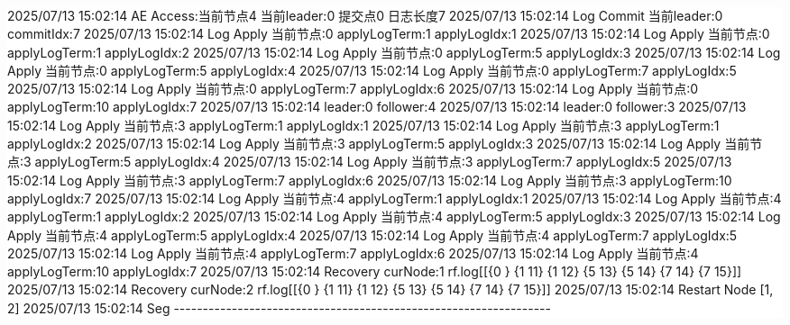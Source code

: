 2025/07/13 15:02:14 AE Access:当前节点4 当前leader:0 提交点0 日志长度7
2025/07/13 15:02:14 Log Commit 当前leader:0 commitIdx:7
2025/07/13 15:02:14 Log Apply 当前节点:0 applyLogTerm:1 applyLogIdx:1 
2025/07/13 15:02:14 Log Apply 当前节点:0 applyLogTerm:1 applyLogIdx:2 
2025/07/13 15:02:14 Log Apply 当前节点:0 applyLogTerm:5 applyLogIdx:3 
2025/07/13 15:02:14 Log Apply 当前节点:0 applyLogTerm:5 applyLogIdx:4 
2025/07/13 15:02:14 Log Apply 当前节点:0 applyLogTerm:7 applyLogIdx:5 
2025/07/13 15:02:14 Log Apply 当前节点:0 applyLogTerm:7 applyLogIdx:6 
2025/07/13 15:02:14 Log Apply 当前节点:0 applyLogTerm:10 applyLogIdx:7 
2025/07/13 15:02:14 leader:0 follower:4 
2025/07/13 15:02:14 leader:0 follower:3 
2025/07/13 15:02:14 Log Apply 当前节点:3 applyLogTerm:1 applyLogIdx:1 
2025/07/13 15:02:14 Log Apply 当前节点:3 applyLogTerm:1 applyLogIdx:2 
2025/07/13 15:02:14 Log Apply 当前节点:3 applyLogTerm:5 applyLogIdx:3 
2025/07/13 15:02:14 Log Apply 当前节点:3 applyLogTerm:5 applyLogIdx:4 
2025/07/13 15:02:14 Log Apply 当前节点:3 applyLogTerm:7 applyLogIdx:5 
2025/07/13 15:02:14 Log Apply 当前节点:3 applyLogTerm:7 applyLogIdx:6 
2025/07/13 15:02:14 Log Apply 当前节点:3 applyLogTerm:10 applyLogIdx:7 
2025/07/13 15:02:14 Log Apply 当前节点:4 applyLogTerm:1 applyLogIdx:1 
2025/07/13 15:02:14 Log Apply 当前节点:4 applyLogTerm:1 applyLogIdx:2 
2025/07/13 15:02:14 Log Apply 当前节点:4 applyLogTerm:5 applyLogIdx:3 
2025/07/13 15:02:14 Log Apply 当前节点:4 applyLogTerm:5 applyLogIdx:4 
2025/07/13 15:02:14 Log Apply 当前节点:4 applyLogTerm:7 applyLogIdx:5 
2025/07/13 15:02:14 Log Apply 当前节点:4 applyLogTerm:7 applyLogIdx:6 
2025/07/13 15:02:14 Log Apply 当前节点:4 applyLogTerm:10 applyLogIdx:7 
2025/07/13 15:02:14 Recovery curNode:1 rf.log[[{0 <nil>} {1 11} {1 12} {5 13} {5 14} {7 14} {7 15}]]
2025/07/13 15:02:14 Recovery curNode:2 rf.log[[{0 <nil>} {1 11} {1 12} {5 13} {5 14} {7 14} {7 15}]]
2025/07/13 15:02:14 Restart Node [1, 2]
2025/07/13 15:02:14 Seg -----------------------------------------------------------------